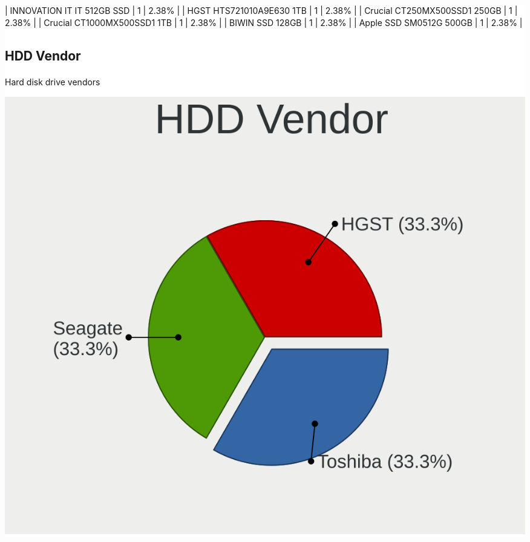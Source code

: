 | INNOVATION IT IT 512GB SSD           | 1         | 2.38%   |
| HGST HTS721010A9E630 1TB             | 1         | 2.38%   |
| Crucial CT250MX500SSD1 250GB         | 1         | 2.38%   |
| Crucial CT1000MX500SSD1 1TB          | 1         | 2.38%   |
| BIWIN SSD 128GB                      | 1         | 2.38%   |
| Apple SSD SM0512G 500GB              | 1         | 2.38%   |

HDD Vendor
----------

Hard disk drive vendors

![HDD Vendor](./images/pie_chart/drive_hdd_vendor.svg)
